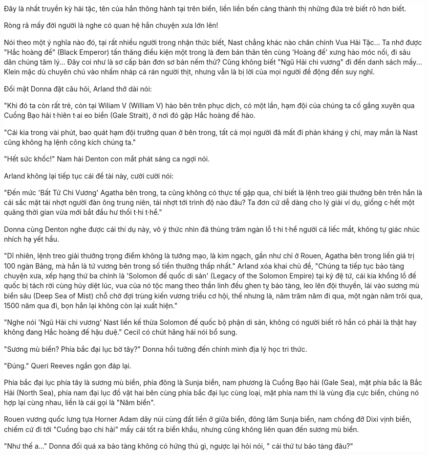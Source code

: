 Đây là nhất truyền kỳ hải tặc, tên của hắn thông hành tại trên biển, liền liền bến cảng thành thị những đứa trẻ biết rõ hơn biết.

Ròng rã mấy đời người là nghe có quan hệ hắn chuyện xưa lớn lên!

Nói theo một ý nghĩa nào đó, tại rất nhiều người trong nhận thức biết, Nast chẳng khác nào chân chính Vua Hải Tặc... Ta nhớ được "Hắc hoàng đế" (Black Emperor) tấn thăng điều kiện một trong là đem bản thân tên cùng 'Hoàng đế' xưng hào móc nối, đi sâu dân chúng tâm lý... Đây coi như là sơ cấp bản đơn sơ bản nếm thử? Cũng không biết "Ngũ Hải chi vương" đi đến danh sách mấy... Klein mặc dù chuyên chú vào nhấm nháp cá rán người thịt, nhưng vẫn là bị lời của mọi người đề động đến suy nghĩ.

Đối mặt Donna đặt câu hỏi, Arland thở dài nói:

"Khi đó ta còn rất trẻ, còn tại Wiliam V (William V) hào bên trên phục dịch, có một lần, hạm đội của chúng ta cố gắng xuyên qua Cuồng Bạo hải t·hiên t·ai eo biển (Gale Strait), ở nơi đó gặp Hắc hoàng đế hào.

"Cái kia trong vài phút, bao quát hạm đội trưởng quan ở bên trong, tất cả mọi người đã mất đi phản kháng ý chí, may mắn là Nast cũng không hạ lệnh công kích chúng ta."

"Hết sức khốc!" Nam hài Denton con mắt phát sáng ca ngợi nói.

Arland không lại tiếp tục cái đề tài này, cười cười nói:

"Đến mức 'Bất Tử Chi Vương' Agatha bên trong, ta cũng không có thực tế gặp qua, chỉ biết là lệnh treo giải thưởng bên trên hắn là cái sắc mặt tái nhợt người đàn ông trung niên, tái nhợt tới trình độ nào đâu? Ta đơn cử dễ dàng cho lý giải ví dụ, giống c·hết một quãng thời gian vừa mới bắt đầu hư thối t·hi t·hể."

Donna cùng Denton nghe được cái thí dụ này, vô ý thức nhìn đã thủng trăm ngàn lỗ t·hi t·hể người cá liếc mắt, không tự giác nhúc nhích hạ yết hầu.

"Dĩ nhiên, lệnh treo giải thưởng trọng điểm không là tướng mạo, là kim ngạch, gần như chỉ ở Rouen, Agatha bên trong liền giá trị 100 ngàn Bảng, mà hắn là tứ vương bên trong số tiền thưởng thấp nhất." Arland xóa khai chủ đề, "Chúng ta tiếp tục bảo tàng chuyện xưa, xếp hạng thứ ba chính là 'Solomon đế quốc di sản' (Legacy of the Solomon Empire) tại kỷ đệ tứ, cái kia khổng lồ đế quốc bị tách rời cùng hủy diệt lúc, vua của nó tộc mang theo thần linh đều ghen tỵ bảo tàng, leo lên đội thuyền, lái vào sương mù biển sâu (Deep Sea of Mist) chỗ chờ đợi trùng kiến vương triều cơ hội, thế nhưng là, năm trăm năm đi qua, một ngàn năm trôi qua, 1500 năm qua đi, bọn hắn lại không còn lại xuất hiện."

"Nghe nói 'Ngũ Hải chi vương' Nast liền kế thừa Solomon đế quốc bộ phận di sản, không có người biết rõ hắn có phải là thật hay không đang Hắc hoàng đế hậu duệ." Cecil có chút hăng hái nói bổ sung.

"Sương mù biển? Phía bắc đại lục bờ tây?" Donna hồi tưởng đến chính mình địa lý học tri thức.

"Đúng." Queri Reeves ngắn gọn đáp lại.

Phía bắc đại lục phía tây là sương mù biển, phía đông là Sunja biển, nam phương là Cuồng Bạo hải (Gale Sea), mặt phía bắc là Bắc Hải (North Sea), phía nam đại lục đồ vật hai bên cùng phía bắc đại lục cùng loại, mặt phía nam thì là vùng địa cực biển, chúng nó hợp lại cùng nhau, liền là cái gọi là "Năm biển".

Rouen vương quốc lưng tựa Horner Adam dãy núi cùng đất liền ở giữa biển, đông lâm Sunja biển, nam chống đỡ Dixi vịnh biển, chiếm cứ đi tới "Cuồng bạo chi hải" mấy cái tốt ra biển khẩu, nhưng cũng không liên quan đến sương mù biển.

"Như thế a..." Donna đối quá xa bảo tàng không có hứng thú gì, ngược lại hỏi nói, " cái thứ tư bảo tàng đâu?"
